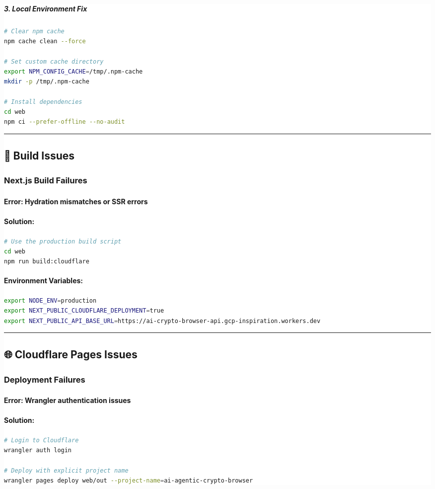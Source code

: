 ##### **3. Local Environment Fix**
```bash
# Clear npm cache
npm cache clean --force

# Set custom cache directory
export NPM_CONFIG_CACHE=/tmp/.npm-cache
mkdir -p /tmp/.npm-cache

# Install dependencies
cd web
npm ci --prefer-offline --no-audit
```

---

## 🔄 Build Issues

### **Next.js Build Failures**

#### **Error:** Hydration mismatches or SSR errors

#### **Solution:**
```bash
# Use the production build script
cd web
npm run build:cloudflare
```

#### **Environment Variables:**
```bash
export NODE_ENV=production
export NEXT_PUBLIC_CLOUDFLARE_DEPLOYMENT=true
export NEXT_PUBLIC_API_BASE_URL=https://ai-crypto-browser-api.gcp-inspiration.workers.dev
```

---

## 🌐 Cloudflare Pages Issues

### **Deployment Failures**

#### **Error:** Wrangler authentication issues

#### **Solution:**
```bash
# Login to Cloudflare
wrangler auth login

# Deploy with explicit project name
wrangler pages deploy web/out --project-name=ai-agentic-crypto-browser
```
